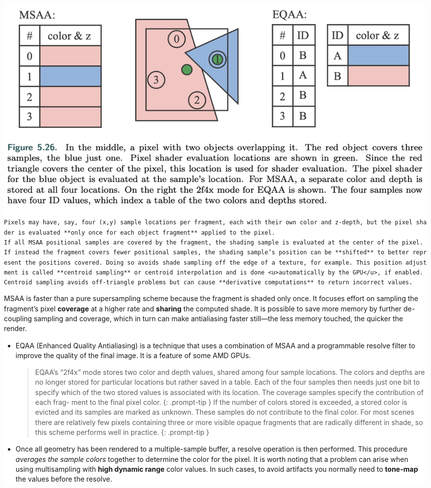 ![picture 1](</images/2024-02-14_23.35.47.png>)

    Pixels may have, say, four (x,y) sample locations per fragment, each with their own color and z-depth, but the pixel shader is evaluated **only once for each object fragment** applied to the pixel. 
    If all MSAA positional samples are covered by the fragment, the shading sample is evaluated at the center of the pixel. If instead the fragment covers fewer positional samples, the shading sample’s position can be **shifted** to better represent the positions covered. Doing so avoids shade sampling off the edge of a texture, for example. This position adjustment is called **centroid sampling** or centroid interpolation and is done <u>automatically by the GPU</u>, if enabled. 
    Centroid sampling avoids off-triangle problems but can cause **derivative computations** to return incorrect values.

MSAA is faster than a pure supersampling scheme because the fragment is shaded only once. It focuses effort on sampling the fragment’s pixel **coverage** at a higher rate and **sharing** the computed shade. It is possible to save more memory by further de- coupling sampling and coverage, which in turn can make antialiasing faster still—the less memory touched, the quicker the render.

- EQAA (Enhanced Quality Antialiasing) is a technique that uses a combination of MSAA and a programmable resolve filter to improve the quality of the final image. It is a feature of some AMD GPUs.
  > EQAA’s “2f4x” mode stores two color and depth values, shared among four sample locations. The colors and depths are no longer stored for particular locations but rather saved in a table. Each of the four samples then needs just one bit to specify which of the two stored values is associated with its location. The coverage samples specify the contribution of each frag- ment to the final pixel color. 
    {: .prompt-tip }
  > If the number of colors stored is exceeded, a stored color is evicted and its samples are marked as unknown. These samples do not contribute to the final color. For most scenes there are relatively few pixels containing three or more visible opaque fragments that are radically different in shade, so this scheme performs well in practice.
    {: .prompt-tip }

- Once all geometry has been rendered to a multiple-sample buffer, a resolve operation is then performed. This procedure *averages the sample colors* together to determine the color for the pixel. It is worth noting that a problem can arise when using multisampling with **high dynamic range** color values. In such cases, to avoid artifacts you normally need to **tone-map** the values before the resolve.
